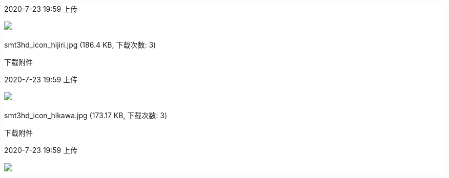 
2020-7-23 19:59 上传









<img src="https://img.saraba1st.com/forum/202007/23/195941wwbag00joa10g07g.jpg" referrerpolicy="no-referrer">









smt3hd_icon_hijiri.jpg
(186.4 KB, 下载次数: 3)




下载附件


2020-7-23 19:59 上传









<img src="https://img.saraba1st.com/forum/202007/23/195941mxbzfsds4cu4esdt.jpg" referrerpolicy="no-referrer">









smt3hd_icon_hikawa.jpg
(173.17 KB, 下载次数: 3)




下载附件


2020-7-23 19:59 上传









<img src="https://img.saraba1st.com/forum/202007/23/195941tdd1dflsiufpfg1i.jpg" referrerpolicy="no-referrer">








